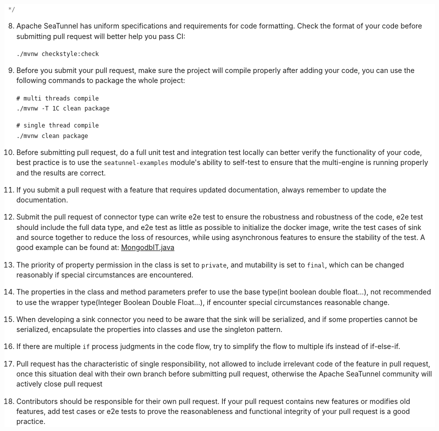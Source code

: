    ```java
    */
   ```

8. Apache SeaTunnel has uniform specifications and requirements for code formatting. Check the format of your code before submitting pull request will better help you pass CI:

   ```shell
   ./mvnw checkstyle:check
   ```

9. Before you submit your pull request, make sure the project will compile properly after adding your code, you can use the following commands to package the whole project:

   ```shell
   # multi threads compile
   ./mvnw -T 1C clean package
   ```

   ```shell
   # single thread compile
   ./mvnw clean package
   ```

10. Before submitting pull request, do a full unit test and integration test locally can better verify the functionality of your code, best practice is to use the `seatunnel-examples` module's ability to self-test to ensure that the multi-engine is running properly and the results are correct.

11. If you submit a pull request with a feature that requires updated documentation, always remember to update the documentation.

12. Submit the pull request of connector type can write e2e test to ensure the robustness and robustness of the code, e2e test should include the full data type, and e2e test as little as possible to initialize the docker image, write the test cases of sink and source together to reduce the loss of resources, while using asynchronous features to ensure the stability of the test. A good example can be found at: [MongodbIT.java](https://github.com/apache/incubator-seatunnel/blob/dev/seatunnel-e2e/seatunnel-flink-connector-v2-e2e/connector-mongodb-flink-e2e/src/test/java/org/apache/seatunnel/e2e/flink/v2/mongodb/MongodbIT.java)

13. The priority of property permission in the class is set to `private`, and mutability is set to `final`, which can be changed reasonably if special circumstances are encountered.

14. The properties in the class and method parameters prefer to use the base type(int boolean double float...), not recommended to use the wrapper type(Integer Boolean Double Float...), if encounter special circumstances reasonable change.

15. When developing a sink connector you need to be aware that the sink will be serialized, and if some properties cannot be serialized, encapsulate the properties into classes and use the singleton pattern.

16. If there are multiple `if` process judgments in the code flow, try to simplify the flow to multiple ifs instead of if-else-if.

17. Pull request has the characteristic of single responsibility, not allowed to include irrelevant code of the feature in pull request, once this situation deal with their own branch before submitting pull request, otherwise the Apache SeaTunnel community will actively close pull request

18. Contributors should be responsible for their own pull request. If your pull request contains new features or modifies old features, add test cases or e2e tests to prove the reasonableness and functional integrity of your pull request is a good practice.
